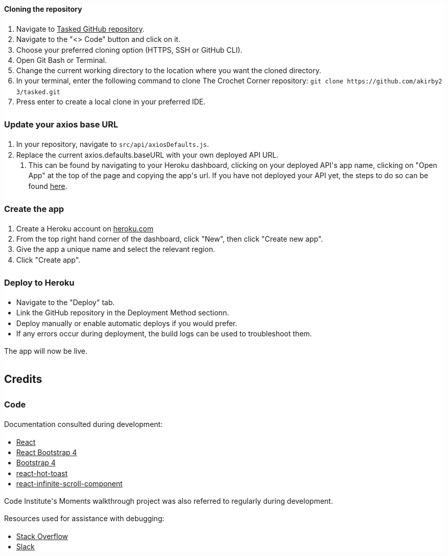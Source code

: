 #### Cloning the repository

1. Navigate to [Tasked GitHub repository](https://github.com/akirby23/tasked).
2. Navigate to the "<> Code" button and click on it.
3. Choose your preferred cloning option (HTTPS, SSH or GitHub CLI).
4. Open Git Bash or Terminal.
5. Change the current working directory to the location where you want the cloned directory.
6. In your terminal, enter the following command to clone The Crochet Corner repository:
     ``git clone https://github.com/akirby23/tasked.git``
7. Press enter to create a local clone in your preferred IDE.

### Update your axios base URL 

1. In your repository, navigate to ``src/api/axiosDefaults.js``. 
2. Replace the current axios.defaults.baseURL with your own deployed API URL.
    1. This can be found by navigating to your Heroku dashboard, clicking on your deployed API's app name, clicking on "Open App" at the top of the page and copying the app's url. If you have not deployed your API yet, the steps to do so can be found [here](https://github.com/akirby23/drf-tasked?tab=readme-ov-file#deployment).
    
### Create the app
1. Create a Heroku account on [heroku.com](https://heroku.com/)
2. From the top right hand corner of the dashboard, click "New", then click "Create new app".
3. Give the app a unique name and select the relevant region.
4. Click "Create app".

### Deploy to Heroku

- Navigate to the "Deploy" tab. 
- Link the GitHub repository in the Deployment Method sectionn. 
- Deploy manually or enable automatic deploys if you would prefer. 
- If any errors occur during deployment, the build logs can be used to troubleshoot them.

The app will now be live.

## Credits

### Code

Documentation consulted during development:
- [React](https://react.dev/)
- [React Bootstrap 4](https://react-bootstrap-v4.netlify.app/)
- [Bootstrap 4](https://getbootstrap.com/docs/4.6/getting-started/introduction/)
- [react-hot-toast](https://react-hot-toast.com/docs)
- [react-infinite-scroll-component](https://www.npmjs.com/package/react-infinite-scroll-component)

Code Institute's Moments walkthrough project was also referred to regularly during development.

Resources used for assistance with debugging:
- [Stack Overflow](https://try.stackoverflow.co/explore-teams?utm_source=adwords&utm_medium=ppc&utm_campaign=kb_teams_search_brand_emea-dach&_bt=657236278309&_bk=stack+overflow&_bm=p&_bn=g&gad_source=1&gclid=CjwKCAjw_e2wBhAEEiwAyFFFo-iORr_1hZM8mwBWfoGVDgXYp6Z2IgMTsIjqatHR06Suvee3pDACvBoCm4IQAvD_BwE)
- [Slack](https://slack.com/)

